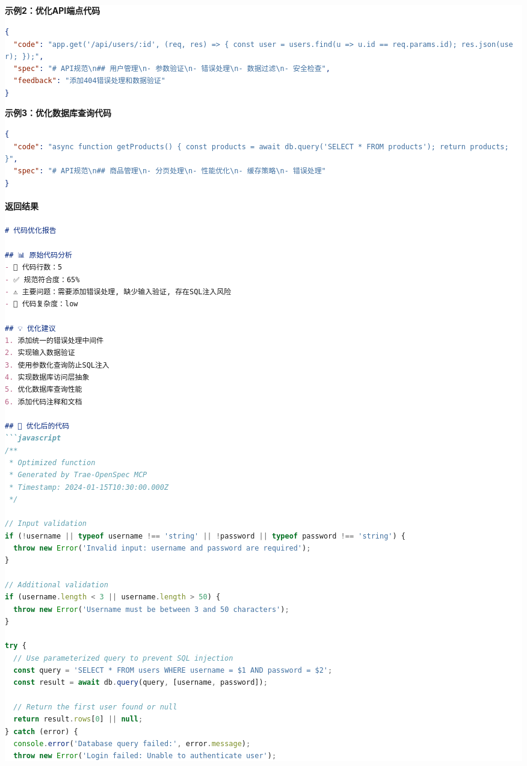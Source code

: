 **示例2：优化API端点代码**
```json
{
  "code": "app.get('/api/users/:id', (req, res) => { const user = users.find(u => u.id == req.params.id); res.json(user); });",
  "spec": "# API规范\n## 用户管理\n- 参数验证\n- 错误处理\n- 数据过滤\n- 安全检查",
  "feedback": "添加404错误处理和数据验证"
}
```

**示例3：优化数据库查询代码**
```json
{
  "code": "async function getProducts() { const products = await db.query('SELECT * FROM products'); return products; }",
  "spec": "# API规范\n## 商品管理\n- 分页处理\n- 性能优化\n- 缓存策略\n- 错误处理"
}
```

#### 返回结果
```markdown
# 代码优化报告

## 📊 原始代码分析
- 📏 代码行数：5
- ✅ 规范符合度：65%
- ⚠️ 主要问题：需要添加错误处理, 缺少输入验证, 存在SQL注入风险
- 🎯 代码复杂度：low

## 💡 优化建议
1. 添加统一的错误处理中间件
2. 实现输入数据验证
3. 使用参数化查询防止SQL注入
4. 实现数据库访问层抽象
5. 优化数据库查询性能
6. 添加代码注释和文档

## 🔄 优化后的代码
```javascript
/**
 * Optimized function
 * Generated by Trae-OpenSpec MCP
 * Timestamp: 2024-01-15T10:30:00.000Z
 */

// Input validation
if (!username || typeof username !== 'string' || !password || typeof password !== 'string') {
  throw new Error('Invalid input: username and password are required');
}

// Additional validation
if (username.length < 3 || username.length > 50) {
  throw new Error('Username must be between 3 and 50 characters');
}

try {
  // Use parameterized query to prevent SQL injection
  const query = 'SELECT * FROM users WHERE username = $1 AND password = $2';
  const result = await db.query(query, [username, password]);
  
  // Return the first user found or null
  return result.rows[0] || null;
} catch (error) {
  console.error('Database query failed:', error.message);
  throw new Error('Login failed: Unable to authenticate user');
```